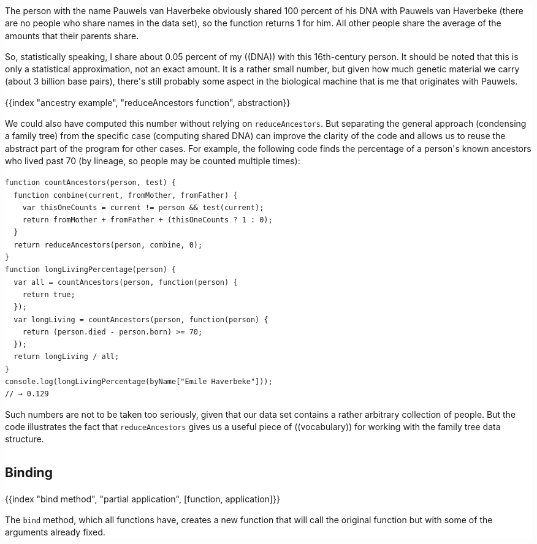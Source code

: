 The person with the name Pauwels van Haverbeke obviously shared 100 percent
of his DNA with Pauwels van Haverbeke (there are no people who share
names in the data set), so the function returns 1 for him. All other
people share the average of the amounts that their parents share.

So, statistically speaking, I share about 0.05 percent of my ((DNA)) with
this 16th-century person. It should be noted that this is only a
statistical approximation, not an exact amount. It is a rather small
number, but given how much genetic material we carry (about 3 billion
base pairs), there's still probably some aspect in the biological
machine that is me that originates with Pauwels.

{{index "ancestry example", "reduceAncestors function", abstraction}}

We could also have computed this number
without relying on `reduceAncestors`. But separating the general
approach (condensing a family tree) from the specific case (computing
shared DNA) can improve the clarity of the code and allows us to reuse
the abstract part of the program for other cases. For example, the
following code finds the percentage of a person's known ancestors who
lived past 70 (by lineage, so people may be counted multiple times):

```{test: clip}
function countAncestors(person, test) {
  function combine(current, fromMother, fromFather) {
    var thisOneCounts = current != person && test(current);
    return fromMother + fromFather + (thisOneCounts ? 1 : 0);
  }
  return reduceAncestors(person, combine, 0);
}
function longLivingPercentage(person) {
  var all = countAncestors(person, function(person) {
    return true;
  });
  var longLiving = countAncestors(person, function(person) {
    return (person.died - person.born) >= 70;
  });
  return longLiving / all;
}
console.log(longLivingPercentage(byName["Emile Haverbeke"]));
// → 0.129
```

Such numbers are not to be taken too seriously, given that
our data set contains a rather arbitrary collection of people. But the
code illustrates the fact that `reduceAncestors` gives us a useful
piece of ((vocabulary)) for working with the family tree data
structure.

## Binding

{{index "bind method", "partial application", [function, application]}}

The `bind` method, which all
functions have, creates a new function that will call the original
function but with some of the arguments already fixed.
